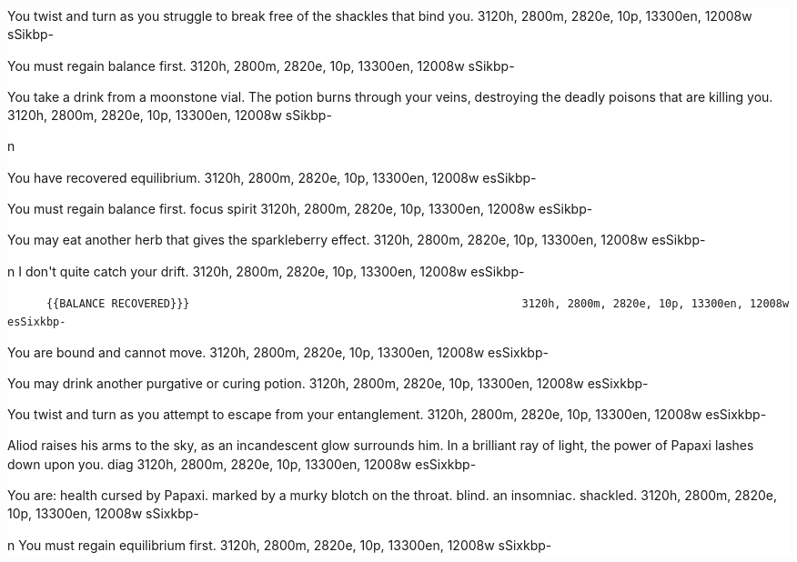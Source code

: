 You twist and turn as you struggle to break free of the shackles that bind you.
3120h, 2800m, 2820e, 10p, 13300en, 12008w sSikbp-

You must regain balance first.
3120h, 2800m, 2820e, 10p, 13300en, 12008w sSikbp-

You take a drink from a moonstone vial.
The potion burns through your veins, destroying the deadly poisons that are killing you.
3120h, 2800m, 2820e, 10p, 13300en, 12008w sSikbp-

n

You have recovered equilibrium.
3120h, 2800m, 2820e, 10p, 13300en, 12008w esSikbp-

You must regain balance first.
focus spirit
3120h, 2800m, 2820e, 10p, 13300en, 12008w esSikbp-


You may eat another herb that gives the sparkleberry effect.
3120h, 2800m, 2820e, 10p, 13300en, 12008w esSikbp-

n
I don't quite catch your drift.
3120h, 2800m, 2820e, 10p, 13300en, 12008w esSikbp-


          {{BALANCE RECOVERED}}}                                                   3120h, 2800m, 2820e, 10p, 13300en, 12008w esSixkbp-

You are bound and cannot move.
3120h, 2800m, 2820e, 10p, 13300en, 12008w esSixkbp-


You may drink another purgative or curing potion.
3120h, 2800m, 2820e, 10p, 13300en, 12008w esSixkbp-


You twist and turn as you attempt to escape from your entanglement.
3120h, 2800m, 2820e, 10p, 13300en, 12008w esSixkbp-


Aliod raises his arms to the sky, as an incandescent glow surrounds him.
In a brilliant ray of light, the power of Papaxi lashes down upon you.
diag
3120h, 2800m, 2820e, 10p, 13300en, 12008w esSixkbp-

You are:
health cursed by Papaxi.
marked by a murky blotch on the throat.
blind.
an insomniac.
shackled.
3120h, 2800m, 2820e, 10p, 13300en, 12008w sSixkbp-

n
You must regain equilibrium first.
3120h, 2800m, 2820e, 10p, 13300en, 12008w sSixkbp-
